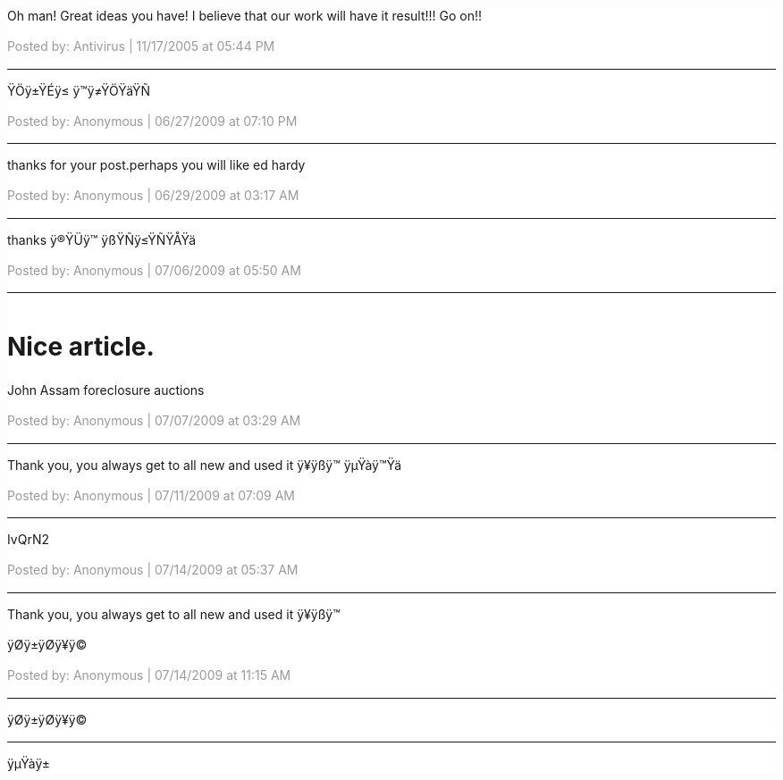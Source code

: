 
Oh man! Great ideas you have! I believe that our work will have it result!!! Go on!!

<span style="color:#999">Posted by: Antivirus | 11/17/2005 at 05:44 PM</span>

---

ŸÖÿ±ŸÉÿ≤ ÿ™ÿ≠ŸÖŸäŸÑ

<span style="color:#999">Posted by: Anonymous | 06/27/2009 at 07:10 PM</span>

---


thanks for your post.perhaps you will like ed hardy

<span style="color:#999">Posted by: Anonymous | 06/29/2009 at 03:17 AM</span>

---

thanks
ÿ®ŸÜÿ™ ÿßŸÑÿ≤ŸÑŸÅŸä

<span style="color:#999">Posted by: Anonymous | 07/06/2009 at 05:50 AM</span>

---

Nice article.
====================
John Assam
foreclosure auctions

<span style="color:#999">Posted by: Anonymous | 07/07/2009 at 03:29 AM</span>

---

Thank you, you always get to all new and used it 
ÿ¥ÿßÿ™ ÿµŸàÿ™Ÿä

<span style="color:#999">Posted by: Anonymous | 07/11/2009 at 07:09 AM</span>

---

IvQrN2

<span style="color:#999">Posted by: Anonymous | 07/14/2009 at 05:37 AM</span>

---

Thank you, you always get to all new and used it 
ÿ¥ÿßÿ™ 

ÿØÿ±ÿØÿ¥ÿ©

<span style="color:#999">Posted by: Anonymous | 07/14/2009 at 11:15 AM</span>

---

ÿØÿ±ÿØÿ¥ÿ©
___
ÿµŸàÿ±
